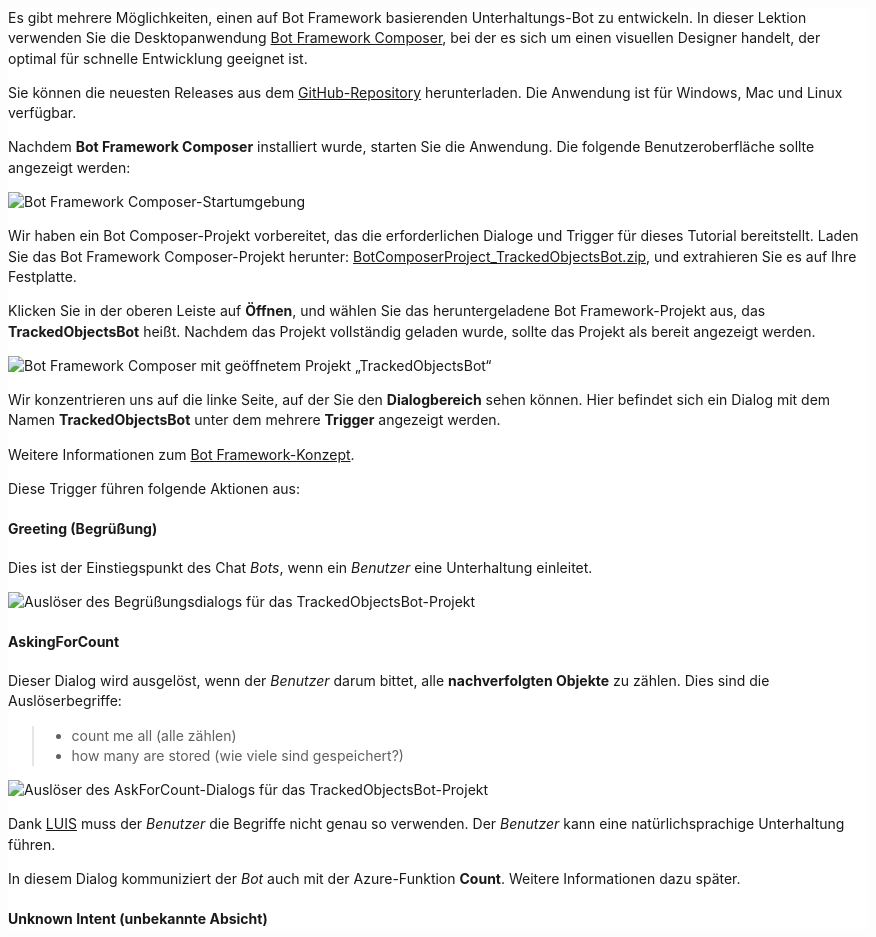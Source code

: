Es gibt mehrere Möglichkeiten, einen auf Bot Framework basierenden Unterhaltungs-Bot zu entwickeln. In dieser Lektion verwenden Sie die Desktopanwendung [Bot Framework Composer](/composer/), bei der es sich um einen visuellen Designer handelt, der optimal für schnelle Entwicklung geeignet ist.

Sie können die neuesten Releases aus dem [GitHub-Repository](https://github.com/microsoft/BotFramework-Composer/releases) herunterladen. Die Anwendung ist für Windows, Mac und Linux verfügbar.

Nachdem **Bot Framework Composer** installiert wurde, starten Sie die Anwendung. Die folgende Benutzeroberfläche sollte angezeigt werden:

![Bot Framework Composer-Startumgebung](images/mr-learning-azure/tutorial5-section4-step1-1.png)

Wir haben ein Bot Composer-Projekt vorbereitet, das die erforderlichen Dialoge und Trigger für dieses Tutorial bereitstellt. Laden Sie das Bot Framework Composer-Projekt herunter: [BotComposerProject_TrackedObjectsBot.zip](https://github.com/microsoft/MixedRealityLearning/releases/download/azure-cloud-services-v2.4.0/BotComposerProject_TrackedObjectsBot.zip), und extrahieren Sie es auf Ihre Festplatte.

Klicken Sie in der oberen Leiste auf **Öffnen**, und wählen Sie das heruntergeladene Bot Framework-Projekt aus, das **TrackedObjectsBot** heißt. Nachdem das Projekt vollständig geladen wurde, sollte das Projekt als bereit angezeigt werden.

![Bot Framework Composer mit geöffnetem Projekt „TrackedObjectsBot“](images/mr-learning-azure/tutorial5-section4-step1-2.png)

Wir konzentrieren uns auf die linke Seite, auf der Sie den **Dialogbereich** sehen können. Hier befindet sich ein Dialog mit dem Namen **TrackedObjectsBot** unter dem mehrere **Trigger** angezeigt werden.

Weitere Informationen zum [Bot Framework-Konzept](/composer/concept-dialog).

Diese Trigger führen folgende Aktionen aus:

#### <a name="greeting"></a>Greeting (Begrüßung)

Dies ist der Einstiegspunkt des Chat *Bots*, wenn ein *Benutzer* eine Unterhaltung einleitet.

![Auslöser des Begrüßungsdialogs für das TrackedObjectsBot-Projekt](images/mr-learning-azure/tutorial5-section4-step1-3.png)

#### <a name="askingforcount"></a>AskingForCount

Dieser Dialog wird ausgelöst, wenn der *Benutzer* darum bittet, alle **nachverfolgten Objekte** zu zählen.
Dies sind die Auslöserbegriffe:

>* count me all (alle zählen)
>* how many are stored (wie viele sind gespeichert?)

![Auslöser des AskForCount-Dialogs für das TrackedObjectsBot-Projekt](images/mr-learning-azure/tutorial5-section4-step1-4.png)

Dank [LUIS](/composer/how-to-use-luis) muss der *Benutzer* die Begriffe nicht genau so verwenden. Der *Benutzer* kann eine natürlichsprachige Unterhaltung führen.

In diesem Dialog kommuniziert der *Bot* auch mit der Azure-Funktion **Count**. Weitere Informationen dazu später.

#### <a name="unknown-intent"></a>Unknown Intent (unbekannte Absicht)
